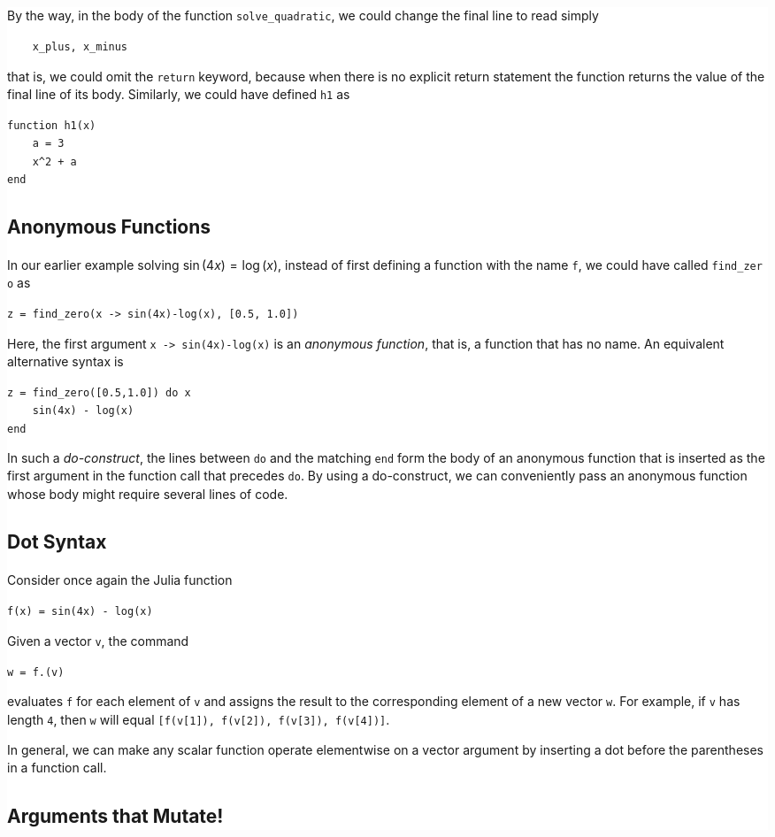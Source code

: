 By the way, in the body of the function `solve_quadratic`, we could change
the final line to read simply
```
    x_plus, x_minus
```
that is, we could omit the `return` keyword, because when there is no explicit
return statement the function returns the value of the final line of its
body.  Similarly, we could have defined `h1` as
```
function h1(x)
    a = 3
    x^2 + a
end
```

## Anonymous Functions

In our earlier example solving $\sin(4x)=\log(x)$, instead of first defining
a function with the name `f`, we could have called `find_zero` as
```
z = find_zero(x -> sin(4x)-log(x), [0.5, 1.0])
```
Here, the first argument `x -> sin(4x)-log(x)` is an *anonymous function*,
that is, a function that has no name.  An equivalent alternative syntax is
```
z = find_zero([0.5,1.0]) do x
    sin(4x) - log(x)
end
```
In such a *do-construct*, the lines between `do` and the matching `end`
form the body of an anonymous function that is inserted as the first
argument in the function call that precedes `do`.  By using a do-construct,
we can conveniently pass an anonymous function whose body might require 
several lines of code.

## Dot Syntax

Consider once again the Julia function
```
f(x) = sin(4x) - log(x)
```
Given a vector `v`, the command
```
w = f.(v)
```
evaluates `f` for each element of `v` and assigns the result to the 
corresponding element of a new vector `w`.  For example, if `v` has
length `4`, then `w` will equal `[f(v[1]), f(v[2]), f(v[3]), f(v[4])]`.

In general, we can make any scalar function operate elementwise on a vector 
argument by inserting a dot before the parentheses in a function call.

## Arguments that Mutate!
